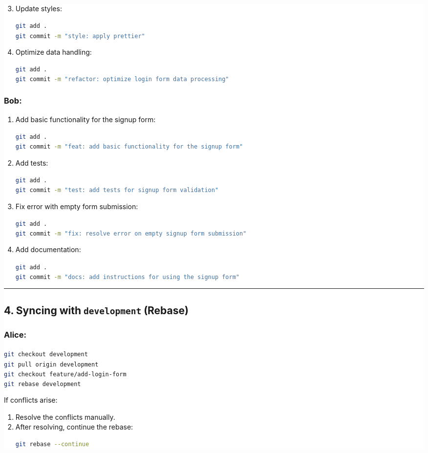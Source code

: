 3. Update styles:
   ```bash
   git add .
   git commit -m "style: apply prettier"
   ```

4. Optimize data handling:
   ```bash
   git add .
   git commit -m "refactor: optimize login form data processing"
   ```

### Bob:
1. Add basic functionality for the signup form:
   ```bash
   git add .
   git commit -m "feat: add basic functionality for the signup form"
   ```

2. Add tests:
   ```bash
   git add .
   git commit -m "test: add tests for signup form validation"
   ```

3. Fix error with empty form submission:
   ```bash
   git add .
   git commit -m "fix: resolve error on empty signup form submission"
   ```

4. Add documentation:
   ```bash
   git add .
   git commit -m "docs: add instructions for using the signup form"
   ```

---

## 4. Syncing with `development` (Rebase)

### Alice:
```bash
git checkout development
git pull origin development
git checkout feature/add-login-form
git rebase development
```

If conflicts arise:
1. Resolve the conflicts manually.
2. After resolving, continue the rebase:
   ```bash
   git rebase --continue
   ```
